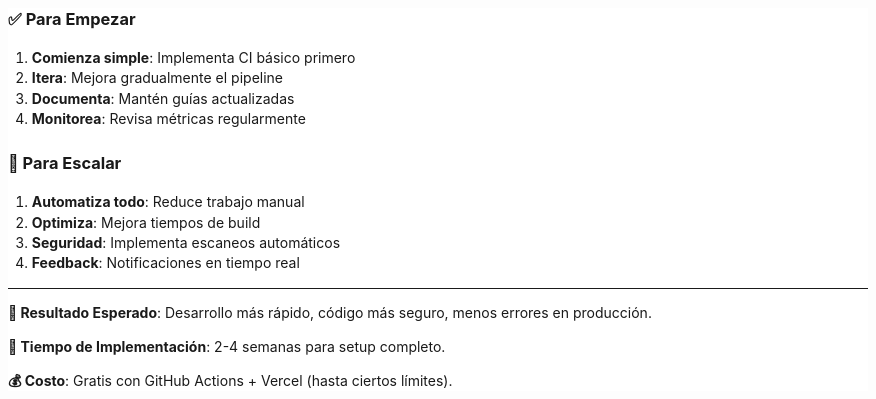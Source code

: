 ### **✅ Para Empezar**
1. **Comienza simple**: Implementa CI básico primero
2. **Itera**: Mejora gradualmente el pipeline
3. **Documenta**: Mantén guías actualizadas
4. **Monitorea**: Revisa métricas regularmente

### **🚀 Para Escalar**
1. **Automatiza todo**: Reduce trabajo manual
2. **Optimiza**: Mejora tiempos de build
3. **Seguridad**: Implementa escaneos automáticos
4. **Feedback**: Notificaciones en tiempo real

---

**🎯 Resultado Esperado**: Desarrollo más rápido, código más seguro, menos errores en producción.

**📅 Tiempo de Implementación**: 2-4 semanas para setup completo.

**💰 Costo**: Gratis con GitHub Actions + Vercel (hasta ciertos límites). 
